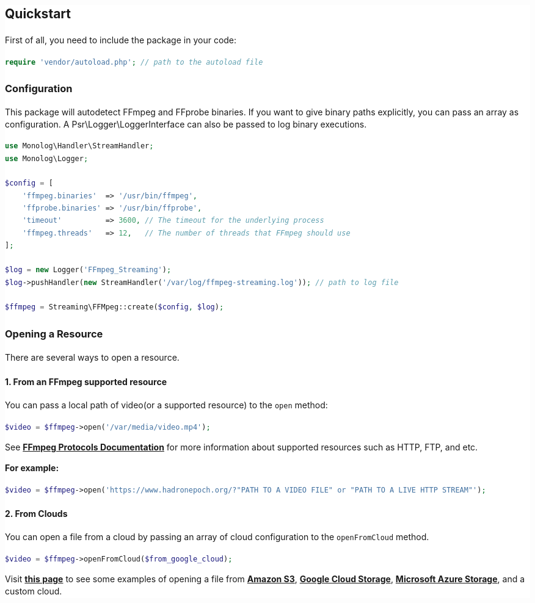 ## Quickstart
First of all, you need to include the package in your code:
```php
require 'vendor/autoload.php'; // path to the autoload file
```

### Configuration
This package will autodetect FFmpeg and FFprobe binaries. If you want to give binary paths explicitly, you can pass an array as configuration. A Psr\Logger\LoggerInterface can also be passed to log binary executions.

```php
use Monolog\Handler\StreamHandler;
use Monolog\Logger;

$config = [
    'ffmpeg.binaries'  => '/usr/bin/ffmpeg',
    'ffprobe.binaries' => '/usr/bin/ffprobe',
    'timeout'          => 3600, // The timeout for the underlying process
    'ffmpeg.threads'   => 12,   // The number of threads that FFmpeg should use
];

$log = new Logger('FFmpeg_Streaming');
$log->pushHandler(new StreamHandler('/var/log/ffmpeg-streaming.log')); // path to log file
    
$ffmpeg = Streaming\FFMpeg::create($config, $log);
```

### Opening a Resource
There are several ways to open a resource.

#### 1. From an FFmpeg supported resource
You can pass a local path of video(or a supported resource) to the `open` method:
```php
$video = $ffmpeg->open('/var/media/video.mp4');
```

See **[FFmpeg Protocols Documentation](https://ffmpeg.org/ffmpeg-protocols.html)** for more information about supported resources such as HTTP, FTP, and etc.

**For example:** 
```php
$video = $ffmpeg->open('https://www.hadronepoch.org/?"PATH TO A VIDEO FILE" or "PATH TO A LIVE HTTP STREAM"');
```

#### 2. From Clouds
You can open a file from a cloud by passing an array of cloud configuration to the `openFromCloud` method. 

```php
$video = $ffmpeg->openFromCloud($from_google_cloud);
```
Visit **[this page](https://www.hadronepoch.org/op/php/ffmpeg-streaming/start/clouds?r=open)** to see some examples of opening a file from **[Amazon S3](https://aws.amazon.com/s3)**, **[Google Cloud Storage](https://console.cloud.google.com/storage)**, **[Microsoft Azure Storage](https://azure.microsoft.com/en-us/features/storage-explorer/)**, and a custom cloud.
